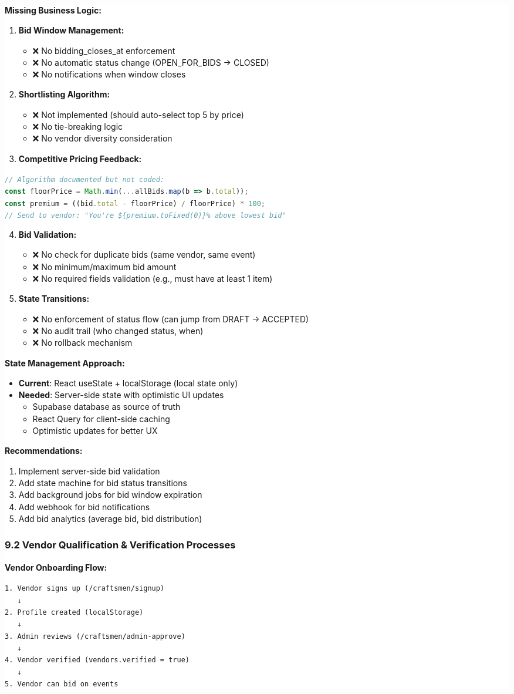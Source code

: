 **Missing Business Logic:**

1. **Bid Window Management:**
   - ❌ No bidding_closes_at enforcement
   - ❌ No automatic status change (OPEN_FOR_BIDS → CLOSED)
   - ❌ No notifications when window closes

2. **Shortlisting Algorithm:**
   - ❌ Not implemented (should auto-select top 5 by price)
   - ❌ No tie-breaking logic
   - ❌ No vendor diversity consideration

3. **Competitive Pricing Feedback:**
```typescript
// Algorithm documented but not coded:
const floorPrice = Math.min(...allBids.map(b => b.total));
const premium = ((bid.total - floorPrice) / floorPrice) * 100;
// Send to vendor: "You're ${premium.toFixed(0)}% above lowest bid"
```

4. **Bid Validation:**
   - ❌ No check for duplicate bids (same vendor, same event)
   - ❌ No minimum/maximum bid amount
   - ❌ No required fields validation (e.g., must have at least 1 item)

5. **State Transitions:**
   - ❌ No enforcement of status flow (can jump from DRAFT → ACCEPTED)
   - ❌ No audit trail (who changed status, when)
   - ❌ No rollback mechanism

**State Management Approach:**
- **Current**: React useState + localStorage (local state only)
- **Needed**: Server-side state with optimistic UI updates
  - Supabase database as source of truth
  - React Query for client-side caching
  - Optimistic updates for better UX

**Recommendations:**
1. Implement server-side bid validation
2. Add state machine for bid status transitions
3. Add background jobs for bid window expiration
4. Add webhook for bid notifications
5. Add bid analytics (average bid, bid distribution)

### 9.2 Vendor Qualification & Verification Processes

**Vendor Onboarding Flow:**

```
1. Vendor signs up (/craftsmen/signup)
   ↓
2. Profile created (localStorage)
   ↓
3. Admin reviews (/craftsmen/admin-approve)
   ↓
4. Vendor verified (vendors.verified = true)
   ↓
5. Vendor can bid on events
```
